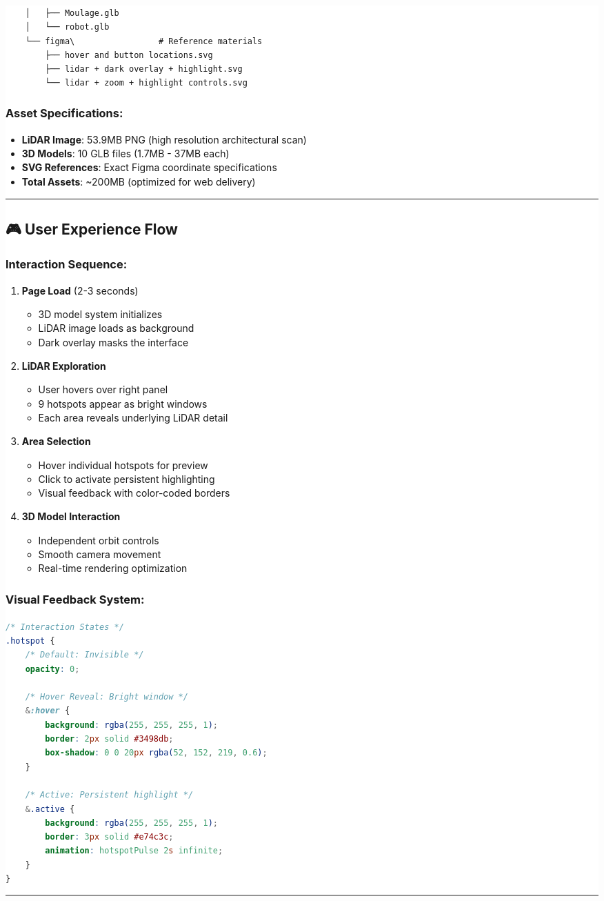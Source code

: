 ```
    │   ├── Moulage.glb
    │   └── robot.glb
    └── figma\                 # Reference materials
        ├── hover and button locations.svg
        ├── lidar + dark overlay + highlight.svg
        └── lidar + zoom + highlight controls.svg
```

### **Asset Specifications:**
- **LiDAR Image**: 53.9MB PNG (high resolution architectural scan)
- **3D Models**: 10 GLB files (1.7MB - 37MB each)
- **SVG References**: Exact Figma coordinate specifications
- **Total Assets**: ~200MB (optimized for web delivery)

---

## 🎮 User Experience Flow

### **Interaction Sequence:**
1. **Page Load** (2-3 seconds)
   - 3D model system initializes
   - LiDAR image loads as background
   - Dark overlay masks the interface

2. **LiDAR Exploration** 
   - User hovers over right panel
   - 9 hotspots appear as bright windows
   - Each area reveals underlying LiDAR detail

3. **Area Selection**
   - Hover individual hotspots for preview
   - Click to activate persistent highlighting
   - Visual feedback with color-coded borders

4. **3D Model Interaction**
   - Independent orbit controls
   - Smooth camera movement
   - Real-time rendering optimization

### **Visual Feedback System:**
```css
/* Interaction States */
.hotspot {
    /* Default: Invisible */
    opacity: 0;
    
    /* Hover Reveal: Bright window */
    &:hover {
        background: rgba(255, 255, 255, 1);
        border: 2px solid #3498db;
        box-shadow: 0 0 20px rgba(52, 152, 219, 0.6);
    }
    
    /* Active: Persistent highlight */
    &.active {
        background: rgba(255, 255, 255, 1);
        border: 3px solid #e74c3c;
        animation: hotspotPulse 2s infinite;
    }
}
```

---